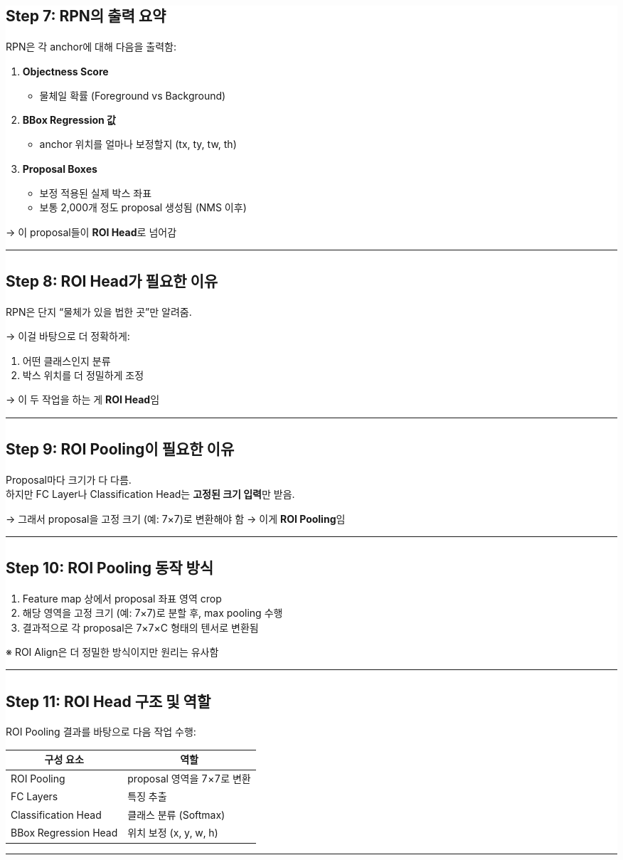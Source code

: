 
## Step 7: RPN의 출력 요약

RPN은 각 anchor에 대해 다음을 출력함:

1. **Objectness Score**  
   - 물체일 확률 (Foreground vs Background)

2. **BBox Regression 값**  
   - anchor 위치를 얼마나 보정할지 (tx, ty, tw, th)

3. **Proposal Boxes**  
   - 보정 적용된 실제 박스 좌표  
   - 보통 2,000개 정도 proposal 생성됨 (NMS 이후)

→ 이 proposal들이 **ROI Head**로 넘어감

---

## Step 8: ROI Head가 필요한 이유

RPN은 단지 “물체가 있을 법한 곳”만 알려줌.

→ 이걸 바탕으로 더 정확하게:

1. 어떤 클래스인지 분류  
2. 박스 위치를 더 정밀하게 조정  

→ 이 두 작업을 하는 게 **ROI Head**임

---

## Step 9: ROI Pooling이 필요한 이유

Proposal마다 크기가 다 다름.  
하지만 FC Layer나 Classification Head는 **고정된 크기 입력**만 받음.

→ 그래서 proposal을 고정 크기 (예: 7×7)로 변환해야 함 → 이게 **ROI Pooling**임

---

## Step 10: ROI Pooling 동작 방식

1. Feature map 상에서 proposal 좌표 영역 crop  
2. 해당 영역을 고정 크기 (예: 7×7)로 분할 후, max pooling 수행  
3. 결과적으로 각 proposal은 7×7×C 형태의 텐서로 변환됨

※ ROI Align은 더 정밀한 방식이지만 원리는 유사함

---

## Step 11: ROI Head 구조 및 역할

ROI Pooling 결과를 바탕으로 다음 작업 수행:

| 구성 요소             | 역할                           |
|---------------------|--------------------------------|
| ROI Pooling         | proposal 영역을 7×7로 변환       |
| FC Layers           | 특징 추출                        |
| Classification Head | 클래스 분류 (Softmax)            |
| BBox Regression Head| 위치 보정 (x, y, w, h)           |

---